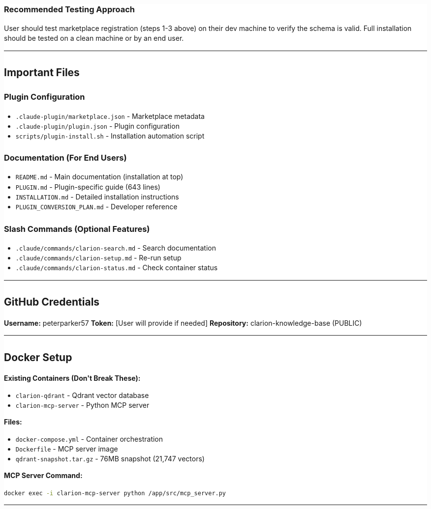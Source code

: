 ### Recommended Testing Approach
User should test marketplace registration (steps 1-3 above) on their dev machine to verify the schema is valid. Full installation should be tested on a clean machine or by an end user.

---

## Important Files

### Plugin Configuration
- `.claude-plugin/marketplace.json` - Marketplace metadata
- `.claude-plugin/plugin.json` - Plugin configuration
- `scripts/plugin-install.sh` - Installation automation script

### Documentation (For End Users)
- `README.md` - Main documentation (installation at top)
- `PLUGIN.md` - Plugin-specific guide (643 lines)
- `INSTALLATION.md` - Detailed installation instructions
- `PLUGIN_CONVERSION_PLAN.md` - Developer reference

### Slash Commands (Optional Features)
- `.claude/commands/clarion-search.md` - Search documentation
- `.claude/commands/clarion-setup.md` - Re-run setup
- `.claude/commands/clarion-status.md` - Check container status

---

## GitHub Credentials

**Username:** peterparker57
**Token:** [User will provide if needed]
**Repository:** clarion-knowledge-base (PUBLIC)

---

## Docker Setup

**Existing Containers (Don't Break These):**
- `clarion-qdrant` - Qdrant vector database
- `clarion-mcp-server` - Python MCP server

**Files:**
- `docker-compose.yml` - Container orchestration
- `Dockerfile` - MCP server image
- `qdrant-snapshot.tar.gz` - 76MB snapshot (21,747 vectors)

**MCP Server Command:**
```bash
docker exec -i clarion-mcp-server python /app/src/mcp_server.py
```

---
